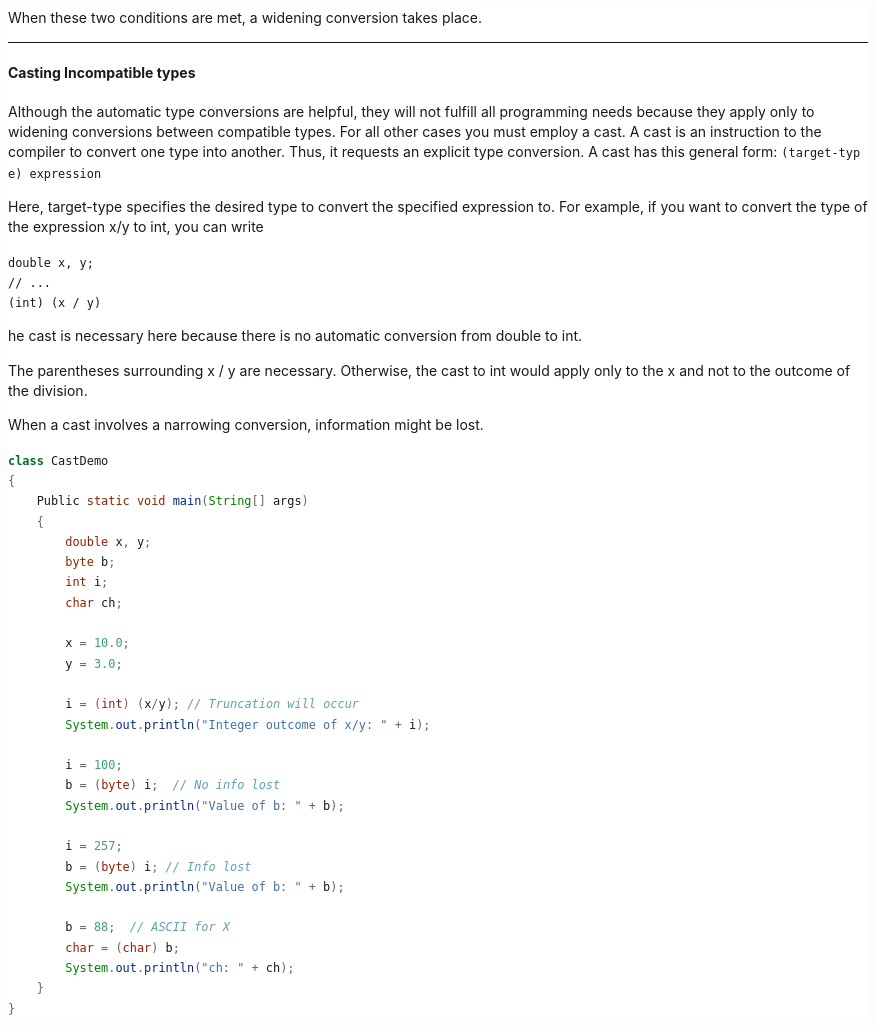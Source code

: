When these two conditions are met, a widening conversion takes place.

___

#### Casting Incompatible types

Although the automatic type conversions are helpful, they will not fulfill all programming needs
because they apply only to widening conversions between compatible types. For all other cases
you must employ a cast. A cast is an instruction to the compiler to convert one type into another.
Thus, it requests an explicit type conversion. A cast has this general form:
`(target-type) expression`

Here, target-type specifies the desired type to convert the specified expression to. For example,
if you want to convert the type of the expression x/y to int, you can write
```
double x, y;
// ...
(int) (x / y)
```

he cast is necessary here because there is
no automatic conversion from double to int.

The parentheses surrounding x / y are necessary. Otherwise, the cast to int would apply
only to the x and not to the outcome of the division.

When a cast involves a narrowing conversion, information might be lost.

```java
class CastDemo
{
	Public static void main(String[] args)
	{
		double x, y;
		byte b;
		int i;
		char ch;
		
		x = 10.0;
		y = 3.0;
		
		i = (int) (x/y); // Truncation will occur
		System.out.println("Integer outcome of x/y: " + i);
		
		i = 100;
		b = (byte) i;  // No info lost
		System.out.println("Value of b: " + b);
		
		i = 257;
		b = (byte) i; // Info lost
		System.out.println("Value of b: " + b);
		
		b = 88;  // ASCII for X
		char = (char) b;
		System.out.println("ch: " + ch);
	}
}
```
